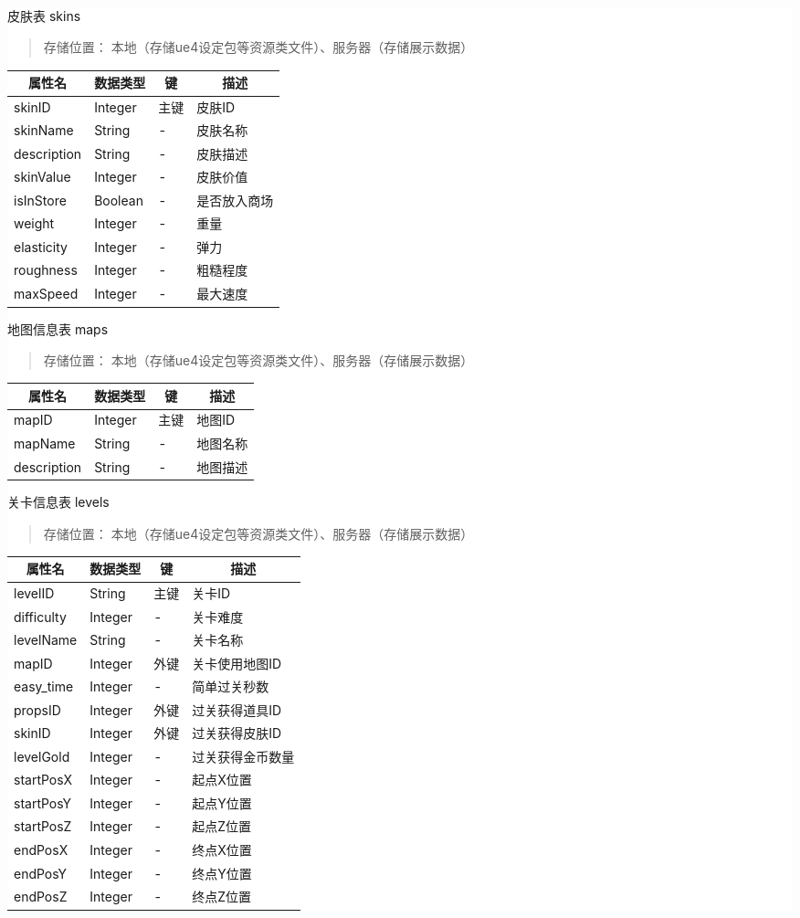 皮肤表 skins

> 存储位置： 本地（存储ue4设定包等资源类文件）、服务器（存储展示数据）

|   属性名  |  数据类型  |  键  |    描述    |
| --------- | --------- | ---- | --------- |
|  skinID   |  Integer  | 主键 |   皮肤ID   |
| skinName  |   String  |   -  |  皮肤名称  |
|description|   String  |   -  |  皮肤描述  |
| skinValue |  Integer  |   -  |  皮肤价值  |
| isInStore |  Boolean  |   -  |是否放入商场|
|   weight  |  Integer  |   -  |    重量    |
| elasticity|  Integer  |   -  |    弹力    |
| roughness |  Integer  |   -  |  粗糙程度  |
|  maxSpeed |  Integer  |   -  |  最大速度  |

地图信息表 maps

> 存储位置： 本地（存储ue4设定包等资源类文件）、服务器（存储展示数据）

|   属性名  |  数据类型  |  键  |    描述    |
| --------- | --------- | ---- | --------- |
|   mapID   |   Integer | 主键 |   地图ID   |
|  mapName  |   String  |   -  |  地图名称  |
|description|   String  |   -  |  地图描述  |

关卡信息表 levels

> 存储位置： 本地（存储ue4设定包等资源类文件）、服务器（存储展示数据）

|   属性名  |  数据类型  |  键  |    描述    |
| --------- | --------- | ---- | --------- |
|  levelID  |   String  | 主键 |   关卡ID   |
| difficulty|   Integer |   -  |  关卡难度  |
| levelName |   String  |   -  |  关卡名称  |
|   mapID   |   Integer | 外键 |关卡使用地图ID|
| easy_time |   Integer |   -  |简单过关秒数|
|  propsID  |  Integer  | 外键 |过关获得道具ID|
|  skinID   |  Integer  | 外键 |过关获得皮肤ID|
| levelGold |  Integer  |   -  |过关获得金币数量|
| startPosX |  Integer  |   -  |  起点X位置 |
| startPosY |  Integer  |   -  |  起点Y位置 |
| startPosZ |  Integer  |   -  |  起点Z位置 |
|  endPosX  |  Integer  |   -  |  终点X位置 |
|  endPosY  |  Integer  |   -  |  终点Y位置 |
|  endPosZ  |  Integer  |   -  |  终点Z位置 |
